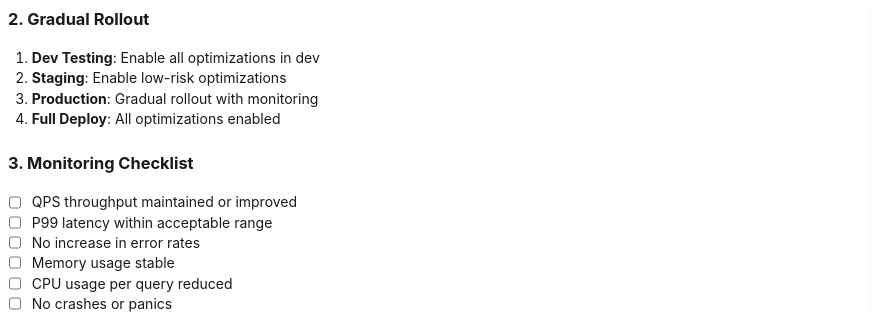 ```rust
```

### 2. Gradual Rollout
1. **Dev Testing**: Enable all optimizations in dev
2. **Staging**: Enable low-risk optimizations
3. **Production**: Gradual rollout with monitoring
4. **Full Deploy**: All optimizations enabled

### 3. Monitoring Checklist
- [ ] QPS throughput maintained or improved
- [ ] P99 latency within acceptable range
- [ ] No increase in error rates
- [ ] Memory usage stable
- [ ] CPU usage per query reduced
- [ ] No crashes or panics